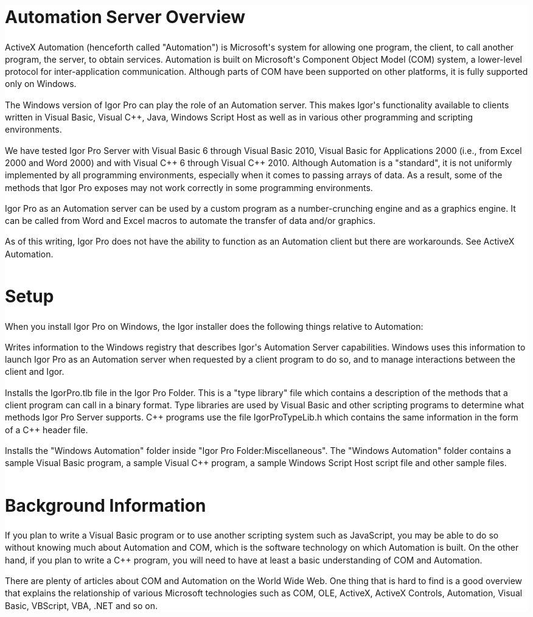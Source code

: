 #	Automation Server Overview
ActiveX Automation (henceforth called "Automation") is Microsoft's system for allowing one program, the client,  to call another program, the server, to obtain services. Automation is built on Microsoft's Component Object Model (COM) system, a lower-level protocol for inter-application communication. Although parts of COM have been supported on other platforms, it is fully supported only on Windows.

The Windows version of Igor Pro can play the role of an Automation server. This makes Igor's functionality available to clients written in Visual Basic, Visual C++, Java, Windows Script Host as well as in various other programming and scripting environments.

We have tested Igor Pro Server with Visual Basic 6 through Visual Basic 2010, Visual Basic for Applications 2000 (i.e., from Excel 2000 and Word 2000) and with Visual C++ 6 through Visual C++ 2010. Although Automation is a "standard", it is not uniformly implemented by all programming environments, especially when it comes to passing arrays of data. As a result, some of the methods that Igor Pro exposes may not work correctly in some programming environments.

Igor Pro as an Automation server can be used by a custom program as a number-crunching engine and as a graphics engine. It can be called from Word and Excel macros to automate the transfer of data and/or graphics.

As of this writing, Igor Pro does not have the ability to function as an Automation client but there are workarounds. See ActiveX Automation.

#	Setup
When you install Igor Pro on Windows, the Igor installer does the following things relative to Automation:

Writes information to the Windows registry that describes Igor's Automation Server capabilities. Windows uses this information to launch Igor Pro as an Automation server when requested by a client program to do so, and to manage interactions between the client and Igor.

Installs the IgorPro.tlb file in the Igor Pro Folder. This is a "type library" file which contains a description of the methods that a client program can call in a binary format. Type libraries are used by Visual Basic and other scripting programs to determine what methods Igor Pro Server supports. C++ programs use the file IgorProTypeLib.h which contains the same information in the form of a C++ header file.

Installs the "Windows Automation" folder inside "Igor Pro Folder:Miscellaneous". The "Windows Automation" folder contains a sample Visual Basic program, a sample Visual C++ program, a sample Windows Script Host script file and other sample files.

#	Background Information
If you plan to write a Visual Basic program or to use another scripting system such as JavaScript, you may be able to do so without knowing much about Automation and COM, which is the software technology on which Automation is built. On the other hand, if you plan to write a C++ program, you will need to have at least a basic understanding of COM and Automation.

There are plenty of articles about COM and Automation on the World Wide Web. One thing that is hard to find is a good overview that explains the relationship of various Microsoft technologies such as COM, OLE, ActiveX, ActiveX Controls, Automation, Visual Basic, VBScript, VBA, .NET and so on.

